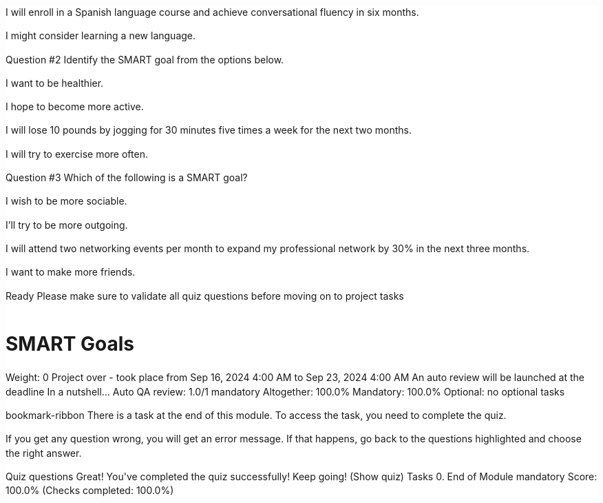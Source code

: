 
I will enroll in a Spanish language course and achieve conversational fluency in six months.


I might consider learning a new language.

Question #2
Identify the SMART goal from the options below.


I want to be healthier.


I hope to become more active.


I will lose 10 pounds by jogging for 30 minutes five times a week for the next two months.


I will try to exercise more often.

Question #3
Which of the following is a SMART goal?


I wish to be more sociable.


I’ll try to be more outgoing.


I will attend two networking events per month to expand my professional network by 30% in the next three months.


I want to make more friends.

Ready
Please make sure to validate all quiz questions before moving on to project tasks

# SMART Goals
 Weight: 0
 Project over - took place from Sep 16, 2024 4:00 AM to Sep 23, 2024 4:00 AM
 An auto review will be launched at the deadline
In a nutshell…
Auto QA review: 1.0/1 mandatory
Altogether:  100.0%
Mandatory: 100.0%
Optional: no optional tasks


bookmark-ribbon
There is a task at the end of this module. To access the task, you need to complete the quiz.

If you get any question wrong, you will get an error message. If that happens, go back to the questions highlighted and choose the right answer.

Quiz questions
Great! You've completed the quiz successfully! Keep going! (Show quiz)
Tasks
0. End of Module
mandatory
Score: 100.0% (Checks completed: 100.0%)
